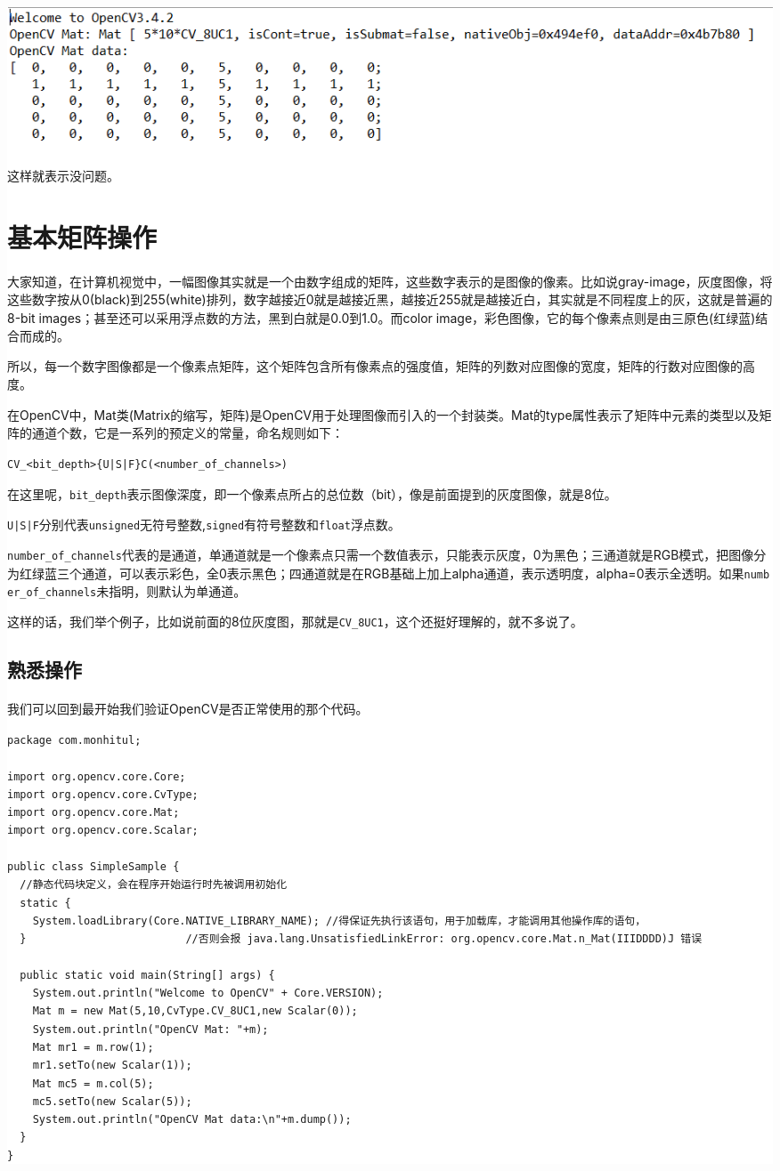 <img src="/style/images/passage/opencv_1/envir.PNG">

这样就表示没问题。

# 基本矩阵操作

大家知道，在计算机视觉中，一幅图像其实就是一个由数字组成的矩阵，这些数字表示的是图像的像素。比如说gray-image，灰度图像，将这些数字按从0(black)到255(white)排列，数字越接近0就是越接近黑，越接近255就是越接近白，其实就是不同程度上的灰，这就是普遍的8-bit images；甚至还可以采用浮点数的方法，黑到白就是0.0到1.0。而color image，彩色图像，它的每个像素点则是由三原色(红绿蓝)结合而成的。

所以，每一个数字图像都是一个像素点矩阵，这个矩阵包含所有像素点的强度值，矩阵的列数对应图像的宽度，矩阵的行数对应图像的高度。

在OpenCV中，Mat类(Matrix的缩写，矩阵)是OpenCV用于处理图像而引入的一个封装类。Mat的type属性表示了矩阵中元素的类型以及矩阵的通道个数，它是一系列的预定义的常量，命名规则如下：
```
CV_<bit_depth>{U|S|F}C(<number_of_channels>)
```
在这里呢，``bit_depth``表示图像深度，即一个像素点所占的总位数（bit），像是前面提到的灰度图像，就是8位。

``U|S|F``分别代表``unsigned``无符号整数,``signed``有符号整数和``float``浮点数。

``number_of_channels``代表的是通道，单通道就是一个像素点只需一个数值表示，只能表示灰度，0为黑色；三通道就是RGB模式，把图像分为红绿蓝三个通道，可以表示彩色，全0表示黑色；四通道就是在RGB基础上加上alpha通道，表示透明度，alpha=0表示全透明。如果``number_of_channels``未指明，则默认为单通道。

这样的话，我们举个例子，比如说前面的8位灰度图，那就是``CV_8UC1``，这个还挺好理解的，就不多说了。

## 熟悉操作

我们可以回到最开始我们验证OpenCV是否正常使用的那个代码。

```
package com.monhitul;

import org.opencv.core.Core;
import org.opencv.core.CvType;
import org.opencv.core.Mat;
import org.opencv.core.Scalar;

public class SimpleSample {
  //静态代码块定义，会在程序开始运行时先被调用初始化
  static {
    System.loadLibrary(Core.NATIVE_LIBRARY_NAME); //得保证先执行该语句，用于加载库，才能调用其他操作库的语句，
  }                         //否则会报 java.lang.UnsatisfiedLinkError: org.opencv.core.Mat.n_Mat(IIIDDDD)J 错误
  
  public static void main(String[] args) {
    System.out.println("Welcome to OpenCV" + Core.VERSION);
    Mat m = new Mat(5,10,CvType.CV_8UC1,new Scalar(0));
    System.out.println("OpenCV Mat: "+m);
    Mat mr1 = m.row(1);
    mr1.setTo(new Scalar(1));
    Mat mc5 = m.col(5);
    mc5.setTo(new Scalar(5));
    System.out.println("OpenCV Mat data:\n"+m.dump());
  }
}
```
